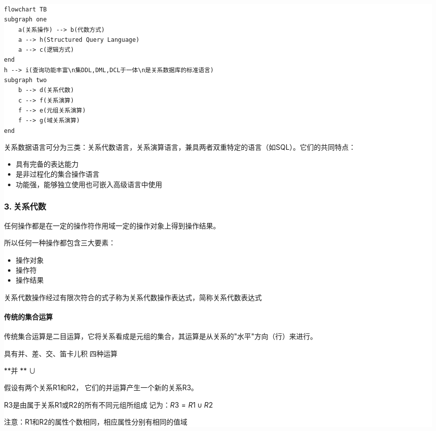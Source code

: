 ```mermaid
flowchart TB
subgraph one
    a(关系操作) --> b(代数方式)
    a --> h(Structured Query Language)
    a --> c(逻辑方式)
end
h --> i(查询功能丰富\n集DDL,DML,DCL于一体\n是关系数据库的标准语言)
subgraph two
	b --> d(关系代数)
	c --> f(关系演算)
	f --> e(元组关系演算)
	f --> g(域关系演算)
end
```







关系数据语言可分为三类：关系代数语言，关系演算语言，兼具两者双重特定的语言（如SQL）。它们的共同特点：

- 具有完备的表达能力
- 是非过程化的集合操作语言
- 功能强，能够独立使用也可嵌入高级语言中使用





### 3. 关系代数

任何操作都是在一定的操作符作用域一定的操作对象上得到操作结果。

所以任何一种操作都包含三大要素：

- 操作对象
- 操作符
- 操作结果



关系代数操作经过有限次符合的式子称为关系代数操作表达式，简称关系代数表达式



####  传统的集合运算

传统集合运算是二目运算，它将关系看成是元组的集合，其运算是从关系的"水平"方向（行）来进行。

具有并、差、交、笛卡儿积 四种运算



**并 ** $\cup$

假设有两个关系R1和R2， 它们的并运算产生一个新的关系R3。

R3是由属于关系R1或R2的所有不同元组所组成 记为：$R3=R1\cup R2$

注意：R1和R2的属性个数相同，相应属性分别有相同的值域
